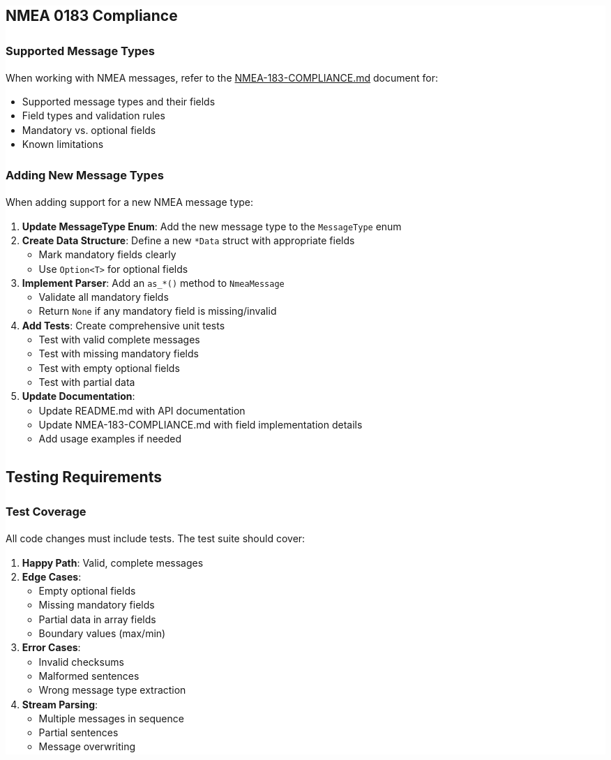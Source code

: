 ## NMEA 0183 Compliance

### Supported Message Types

When working with NMEA messages, refer to the [NMEA-183-COMPLIANCE.md](../NMEA-183-COMPLIANCE.md) document for:
- Supported message types and their fields
- Field types and validation rules
- Mandatory vs. optional fields
- Known limitations

### Adding New Message Types

When adding support for a new NMEA message type:

1. **Update MessageType Enum**: Add the new message type to the `MessageType` enum
2. **Create Data Structure**: Define a new `*Data` struct with appropriate fields
   - Mark mandatory fields clearly
   - Use `Option<T>` for optional fields
3. **Implement Parser**: Add an `as_*()` method to `NmeaMessage`
   - Validate all mandatory fields
   - Return `None` if any mandatory field is missing/invalid
4. **Add Tests**: Create comprehensive unit tests
   - Test with valid complete messages
   - Test with missing mandatory fields
   - Test with empty optional fields
   - Test with partial data
5. **Update Documentation**:
   - Update README.md with API documentation
   - Update NMEA-183-COMPLIANCE.md with field implementation details
   - Add usage examples if needed

## Testing Requirements

### Test Coverage

All code changes must include tests. The test suite should cover:

1. **Happy Path**: Valid, complete messages
2. **Edge Cases**:
   - Empty optional fields
   - Missing mandatory fields
   - Partial data in array fields
   - Boundary values (max/min)
3. **Error Cases**:
   - Invalid checksums
   - Malformed sentences
   - Wrong message type extraction
4. **Stream Parsing**:
   - Multiple messages in sequence
   - Partial sentences
   - Message overwriting
